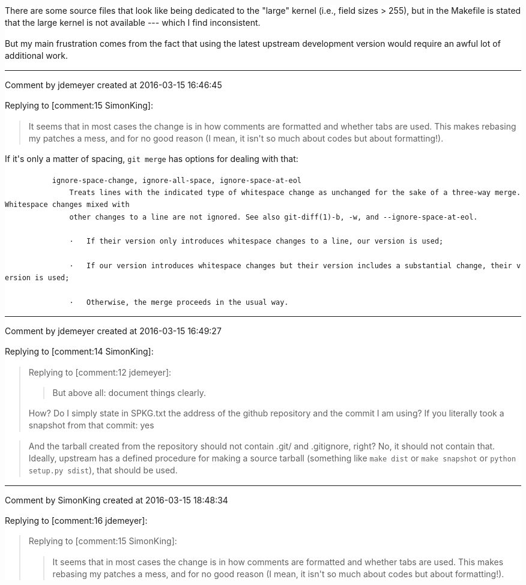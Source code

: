 There are some source files that look like being dedicated to the "large" kernel (i.e., field sizes > 255), but in the Makefile is stated that the large kernel is not available --- which I find inconsistent.

But my main frustration comes from the fact that using the latest upstream development version would require an awful lot of additional work.


---

Comment by jdemeyer created at 2016-03-15 16:46:45

Replying to [comment:15 SimonKing]:
> It seems that in most cases the change is in how comments are formatted and whether tabs are used. This makes rebasing my patches a mess, and for no good reason (I mean, it isn't so much about codes but about formatting!).

If it's only a matter of spacing, `git merge` has options for dealing with that:

```
           ignore-space-change, ignore-all-space, ignore-space-at-eol
               Treats lines with the indicated type of whitespace change as unchanged for the sake of a three-way merge. Whitespace changes mixed with
               other changes to a line are not ignored. See also git-diff(1)-b, -w, and --ignore-space-at-eol.

               ·   If their version only introduces whitespace changes to a line, our version is used;

               ·   If our version introduces whitespace changes but their version includes a substantial change, their version is used;

               ·   Otherwise, the merge proceeds in the usual way.
```



---

Comment by jdemeyer created at 2016-03-15 16:49:27

Replying to [comment:14 SimonKing]:
> Replying to [comment:12 jdemeyer]:
> > But above all: document things clearly.
> 
> How? Do I simply state in SPKG.txt the address of the github repository and the commit I am using?
If you literally took a snapshot from that commit: yes

> And the tarball created from the repository should not contain .git/ and .gitignore, right?
No, it should not contain that. Ideally, upstream has a defined procedure for making a source tarball (something like `make dist` or `make snapshot` or `python setup.py sdist`), that should be used.


---

Comment by SimonKing created at 2016-03-15 18:48:34

Replying to [comment:16 jdemeyer]:
> Replying to [comment:15 SimonKing]:
> > It seems that in most cases the change is in how comments are formatted and whether tabs are used. This makes rebasing my patches a mess, and for no good reason (I mean, it isn't so much about codes but about formatting!).
